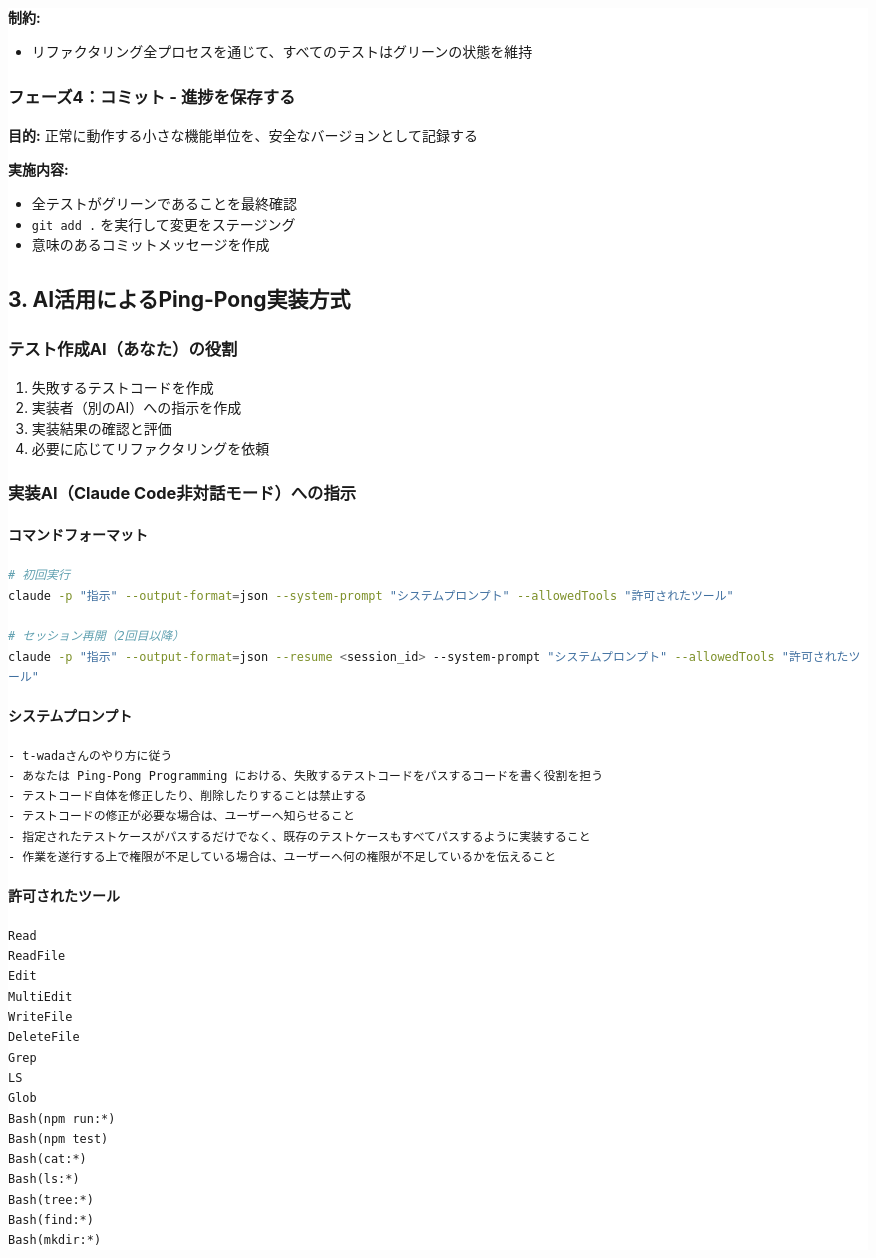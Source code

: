 **制約:**
- リファクタリング全プロセスを通じて、すべてのテストはグリーンの状態を維持

### フェーズ4：コミット - 進捗を保存する
**目的:** 正常に動作する小さな機能単位を、安全なバージョンとして記録する

**実施内容:**
- 全テストがグリーンであることを最終確認
- `git add .` を実行して変更をステージング
- 意味のあるコミットメッセージを作成

## 3. AI活用によるPing-Pong実装方式

### テスト作成AI（あなた）の役割
1. 失敗するテストコードを作成
2. 実装者（別のAI）への指示を作成
3. 実装結果の確認と評価
4. 必要に応じてリファクタリングを依頼

### 実装AI（Claude Code非対話モード）への指示

#### コマンドフォーマット
```bash
# 初回実行
claude -p "指示" --output-format=json --system-prompt "システムプロンプト" --allowedTools "許可されたツール"

# セッション再開（2回目以降）
claude -p "指示" --output-format=json --resume <session_id> --system-prompt "システムプロンプト" --allowedTools "許可されたツール"
```

#### システムプロンプト
```
- t-wadaさんのやり方に従う
- あなたは Ping-Pong Programming における、失敗するテストコードをパスするコードを書く役割を担う
- テストコード自体を修正したり、削除したりすることは禁止する
- テストコードの修正が必要な場合は、ユーザーへ知らせること
- 指定されたテストケースがパスするだけでなく、既存のテストケースもすべてパスするように実装すること
- 作業を遂行する上で権限が不足している場合は、ユーザーへ何の権限が不足しているかを伝えること
```

#### 許可されたツール
```
Read
ReadFile
Edit
MultiEdit
WriteFile
DeleteFile
Grep
LS
Glob
Bash(npm run:*)
Bash(npm test)
Bash(cat:*)
Bash(ls:*)
Bash(tree:*)
Bash(find:*)
Bash(mkdir:*)
```
